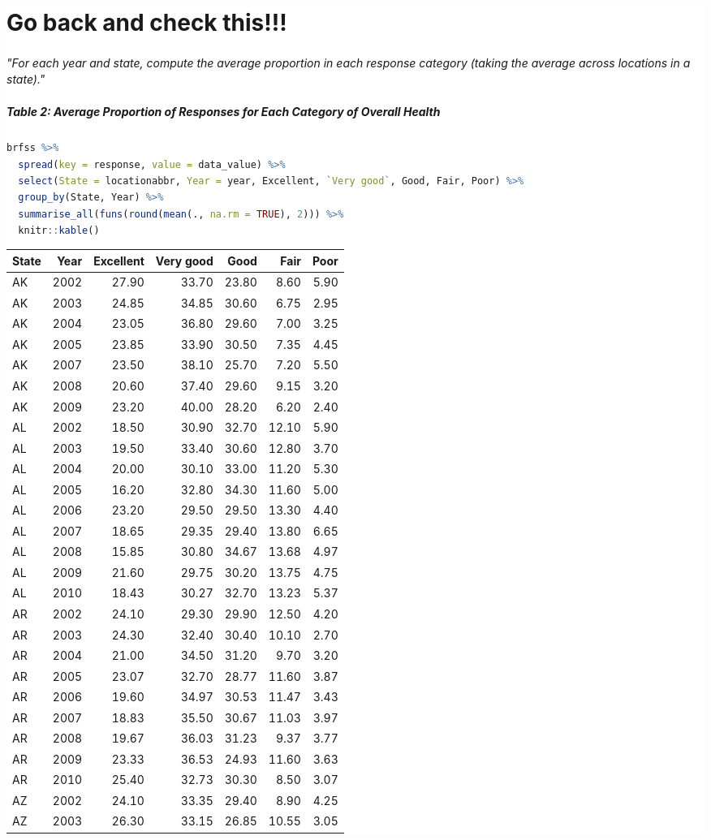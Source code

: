 Go back and check this!!!
=========================

*"For each year and state, compute the average proportion in each response category (taking the average across locations in a state)."*

##### Table 2: Average Proportion of Responses for Each Category of Overall Health

``` r
brfss %>%
  spread(key = response, value = data_value) %>%  
  select(State = locationabbr, Year = year, Excellent, `Very good`, Good, Fair, Poor) %>%
  group_by(State, Year) %>%
  summarise_all(funs(round(mean(., na.rm = TRUE), 2))) %>% 
  knitr::kable()
```

| State |  Year|  Excellent|  Very good|   Good|   Fair|  Poor|
|:------|-----:|----------:|----------:|------:|------:|-----:|
| AK    |  2002|      27.90|      33.70|  23.80|   8.60|  5.90|
| AK    |  2003|      24.85|      34.85|  30.60|   6.75|  2.95|
| AK    |  2004|      23.05|      36.80|  29.60|   7.00|  3.25|
| AK    |  2005|      23.85|      33.90|  30.50|   7.35|  4.45|
| AK    |  2007|      23.50|      38.10|  25.70|   7.20|  5.50|
| AK    |  2008|      20.60|      37.40|  29.60|   9.15|  3.20|
| AK    |  2009|      23.20|      40.00|  28.20|   6.20|  2.40|
| AL    |  2002|      18.50|      30.90|  32.70|  12.10|  5.90|
| AL    |  2003|      19.50|      33.40|  30.60|  12.80|  3.70|
| AL    |  2004|      20.00|      30.10|  33.00|  11.20|  5.30|
| AL    |  2005|      16.20|      32.80|  34.30|  11.60|  5.00|
| AL    |  2006|      23.20|      29.50|  29.50|  13.30|  4.40|
| AL    |  2007|      18.65|      29.35|  29.40|  13.80|  6.65|
| AL    |  2008|      15.85|      30.80|  34.67|  13.68|  4.97|
| AL    |  2009|      21.60|      29.75|  30.20|  13.75|  4.75|
| AL    |  2010|      18.43|      30.27|  32.70|  13.23|  5.37|
| AR    |  2002|      24.10|      29.30|  29.90|  12.50|  4.20|
| AR    |  2003|      24.30|      32.40|  30.40|  10.10|  2.70|
| AR    |  2004|      21.00|      34.50|  31.20|   9.70|  3.20|
| AR    |  2005|      23.07|      32.70|  28.77|  11.60|  3.87|
| AR    |  2006|      19.60|      34.97|  30.53|  11.47|  3.43|
| AR    |  2007|      18.83|      35.50|  30.67|  11.03|  3.97|
| AR    |  2008|      19.67|      36.03|  31.23|   9.37|  3.77|
| AR    |  2009|      23.33|      36.53|  24.93|  11.60|  3.63|
| AR    |  2010|      25.40|      32.73|  30.30|   8.50|  3.07|
| AZ    |  2002|      24.10|      33.35|  29.40|   8.90|  4.25|
| AZ    |  2003|      26.30|      33.15|  26.85|  10.55|  3.05|